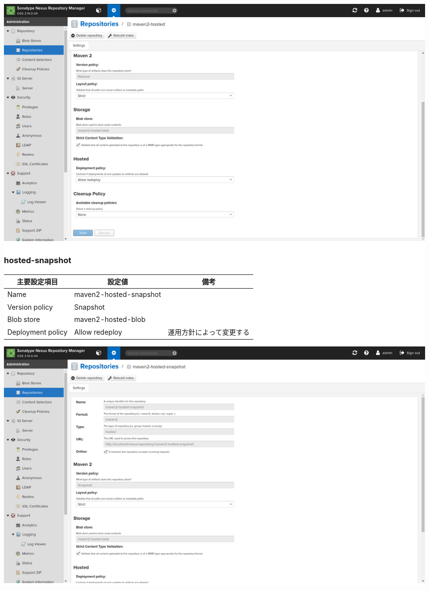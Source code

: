 ![maven2-hosted](images/nexus/maven2-hosted_2.png)

### hosted-snapshot

| 主要設定項目      | 設定値                 | 備考                     |
| ----------------- | ---------------------- | ------------------------ |
| Name              | maven2-hosted-snapshot |                          |
| Version policy    | Snapshot               |                          |
| Blob store        | maven2-hosted-blob     |                          |
| Deployment policy | Allow redeploy         | 運用方針によって変更する |

![maven2-hosted](images/nexus/maven2-hosted-snapshot_1.png)
